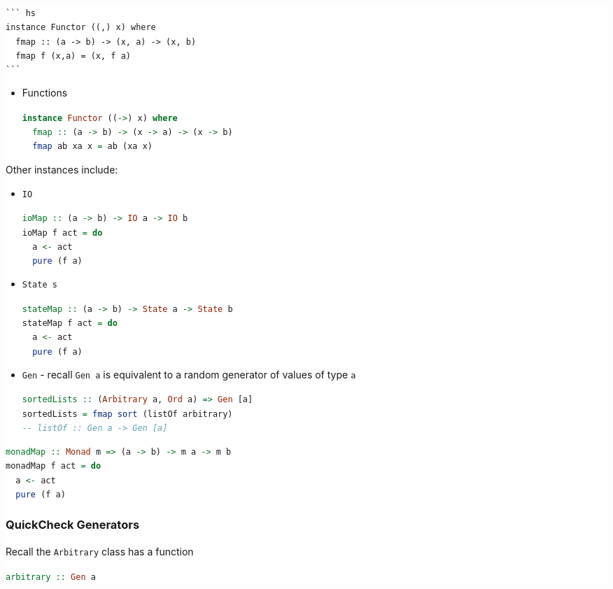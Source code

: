     ``` hs
    instance Functor ((,) x) where
      fmap :: (a -> b) -> (x, a) -> (x, b)
      fmap f (x,a) = (x, f a)
    ```

* Functions

    ``` hs
    instance Functor ((->) x) where
      fmap :: (a -> b) -> (x -> a) -> (x -> b)
      fmap ab xa x = ab (xa x)
    ```

Other instances include:

* `IO`

    ``` hs
    ioMap :: (a -> b) -> IO a -> IO b
    ioMap f act = do
      a <- act
      pure (f a)
    ```

* `State s`

    ``` hs
    stateMap :: (a -> b) -> State a -> State b
    stateMap f act = do
      a <- act
      pure (f a)
    ```

* `Gen` - recall `Gen a` is equivalent to a random generator of values of type `a`

    ``` hs
    sortedLists :: (Arbitrary a, Ord a) => Gen [a]
    sortedLists = fmap sort (listOf arbitrary)
    -- listOf :: Gen a -> Gen [a]
    ```

``` hs
monadMap :: Monad m => (a -> b) -> m a -> m b
monadMap f act = do
  a <- act
  pure (f a)
```

### QuickCheck Generators

Recall the `Arbitrary` class has a function

``` hs
arbitrary :: Gen a
```
